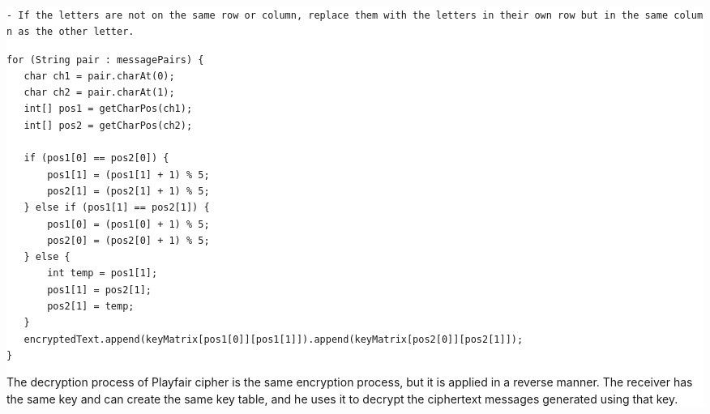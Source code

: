     - If the letters are not on the same row or column, replace them with the letters in their own row but in the same column as the other letter.
```
for (String pair : messagePairs) {
   char ch1 = pair.charAt(0);
   char ch2 = pair.charAt(1);
   int[] pos1 = getCharPos(ch1);
   int[] pos2 = getCharPos(ch2);

   if (pos1[0] == pos2[0]) {
       pos1[1] = (pos1[1] + 1) % 5;
       pos2[1] = (pos2[1] + 1) % 5;
   } else if (pos1[1] == pos2[1]) {
       pos1[0] = (pos1[0] + 1) % 5;
       pos2[0] = (pos2[0] + 1) % 5;
   } else {
       int temp = pos1[1];
       pos1[1] = pos2[1];
       pos2[1] = temp;
   }
   encryptedText.append(keyMatrix[pos1[0]][pos1[1]]).append(keyMatrix[pos2[0]][pos2[1]]);
}
```
The decryption process of Playfair cipher is the same encryption process, but it is applied in a reverse manner. The receiver has the same key and can create the same key table, and he uses it to decrypt the ciphertext messages generated using that key.
